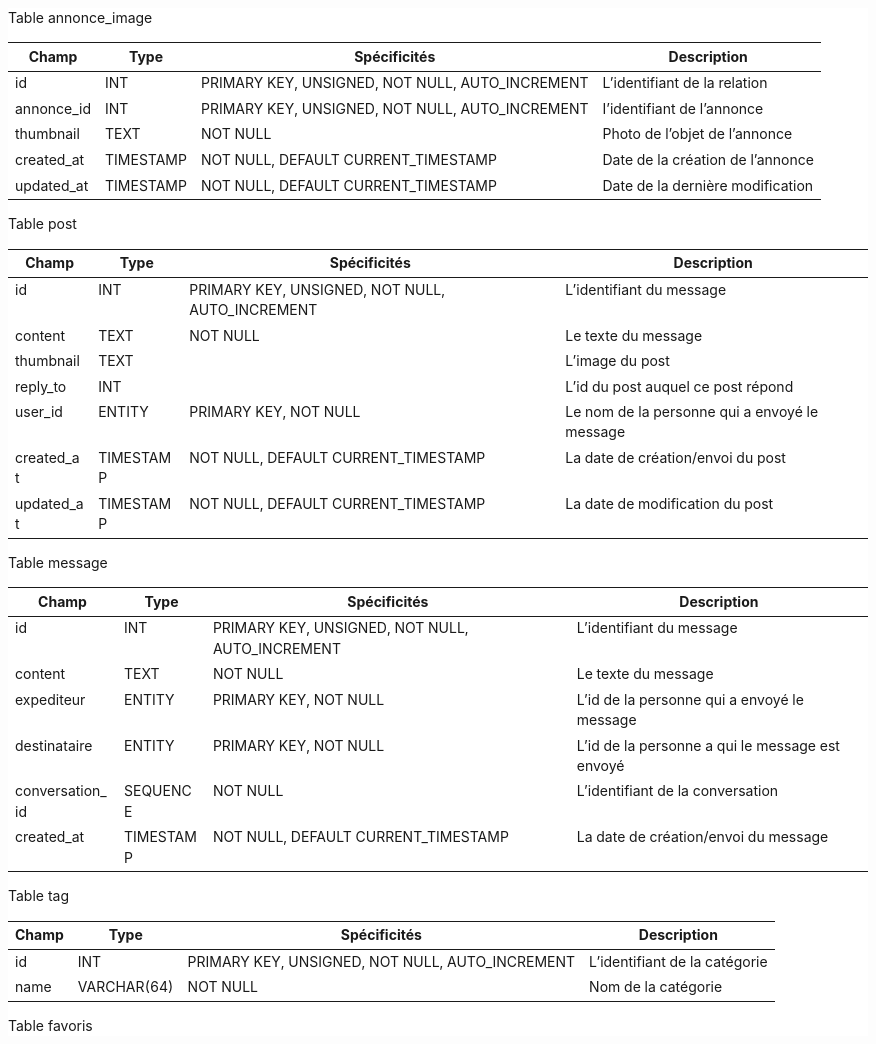 Table annonce_image

| Champ | Type | Spécificités | Description |
| --- | --- | --- | --- |
| id | INT  | PRIMARY KEY, UNSIGNED, NOT NULL, AUTO_INCREMENT | L’identifiant de la relation |
| annonce_id | INT | PRIMARY KEY, UNSIGNED, NOT NULL, AUTO_INCREMENT | I’identifiant de l’annonce |
| thumbnail | TEXT | NOT NULL | Photo de l’objet de l’annonce |
| created_at | TIMESTAMP | NOT NULL, DEFAULT CURRENT_TIMESTAMP | Date de la création de l’annonce |
| updated_at | TIMESTAMP | NOT NULL, DEFAULT CURRENT_TIMESTAMP | Date de la dernière modification |

Table post

| Champ | Type | Spécificités | Description |
| --- | --- | --- | --- |
| id | INT | PRIMARY KEY, UNSIGNED, NOT NULL, AUTO_INCREMENT | L’identifiant du message |
| content | TEXT | NOT NULL | Le texte du message |
| thumbnail | TEXT |  | L’image du post |
| reply_to | INT |  | L’id du post auquel ce post répond |
| user_id | ENTITY | PRIMARY KEY, NOT NULL | Le nom de la personne qui a envoyé le message |
| created_at | TIMESTAMP | NOT NULL, DEFAULT CURRENT_TIMESTAMP | La date de création/envoi du post |
| updated_at | TIMESTAMP | NOT NULL, DEFAULT CURRENT_TIMESTAMP | La date de modification du post |

Table message 

| Champ | Type | Spécificités | Description |
| --- | --- | --- | --- |
| id | INT | PRIMARY KEY, UNSIGNED, NOT NULL, AUTO_INCREMENT | L’identifiant du message |
| content | TEXT | NOT NULL | Le texte du message |
| expediteur | ENTITY | PRIMARY KEY, NOT NULL | L’id de la personne qui a envoyé le message |
| destinataire | ENTITY | PRIMARY KEY, NOT NULL | L’id de la personne a qui le message est envoyé  |
| conversation_id | SEQUENCE | NOT NULL | L’identifiant de la conversation |
| created_at | TIMESTAMP | NOT NULL, DEFAULT CURRENT_TIMESTAMP | La date de création/envoi du message |

Table tag

| Champ | Type | Spécificités | Description |
| --- | --- | --- | --- |
| id | INT | PRIMARY KEY, UNSIGNED, NOT NULL, AUTO_INCREMENT | L’identifiant de la catégorie |
| name | VARCHAR(64) | NOT NULL | Nom de la catégorie |

Table favoris
